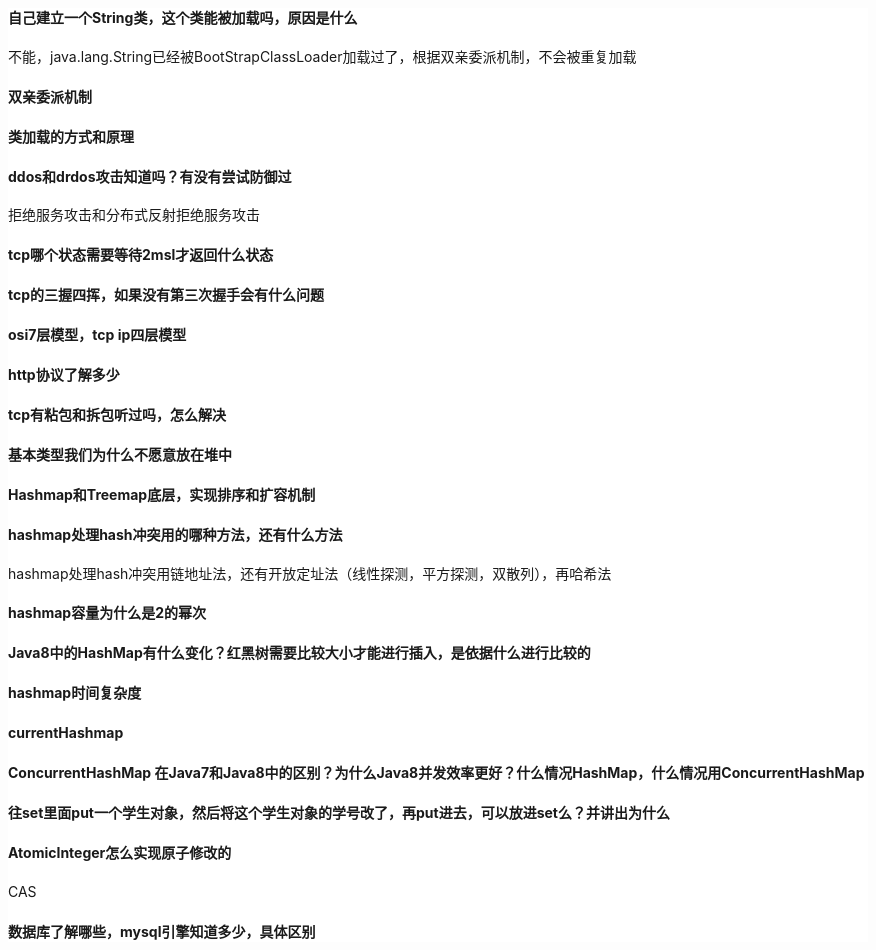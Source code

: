 #### 自己建立一个String类，这个类能被加载吗，原因是什么

不能，java.lang.String已经被BootStrapClassLoader加载过了，根据双亲委派机制，不会被重复加载

#### 双亲委派机制

#### 类加载的方式和原理





#### ddos和drdos攻击知道吗？有没有尝试防御过

拒绝服务攻击和分布式反射拒绝服务攻击

#### tcp哪个状态需要等待2msl才返回什么状态

#### tcp的三握四挥，如果没有第三次握手会有什么问题

#### osi7层模型，tcp ip四层模型

#### http协议了解多少

#### tcp有粘包和拆包听过吗，怎么解决





#### 基本类型我们为什么不愿意放在堆中

#### Hashmap和Treemap底层，实现排序和扩容机制

#### hashmap处理hash冲突用的哪种方法，还有什么方法

hashmap处理hash冲突用链地址法，还有开放定址法（线性探测，平方探测，双散列），再哈希法

#### hashmap容量为什么是2的幂次

#### Java8中的HashMap有什么变化？红黑树需要比较大小才能进行插入，是依据什么进行比较的

#### hashmap时间复杂度

#### currentHashmap

####  ConcurrentHashMap 在Java7和Java8中的区别？为什么Java8并发效率更好？什么情况HashMap，什么情况用ConcurrentHashMap

#### 往set里面put一个学生对象，然后将这个学生对象的学号改了，再put进去，可以放进set么？并讲出为什么

#### AtomicInteger怎么实现原子修改的

CAS



#### 数据库了解哪些，mysql引擎知道多少，具体区别
